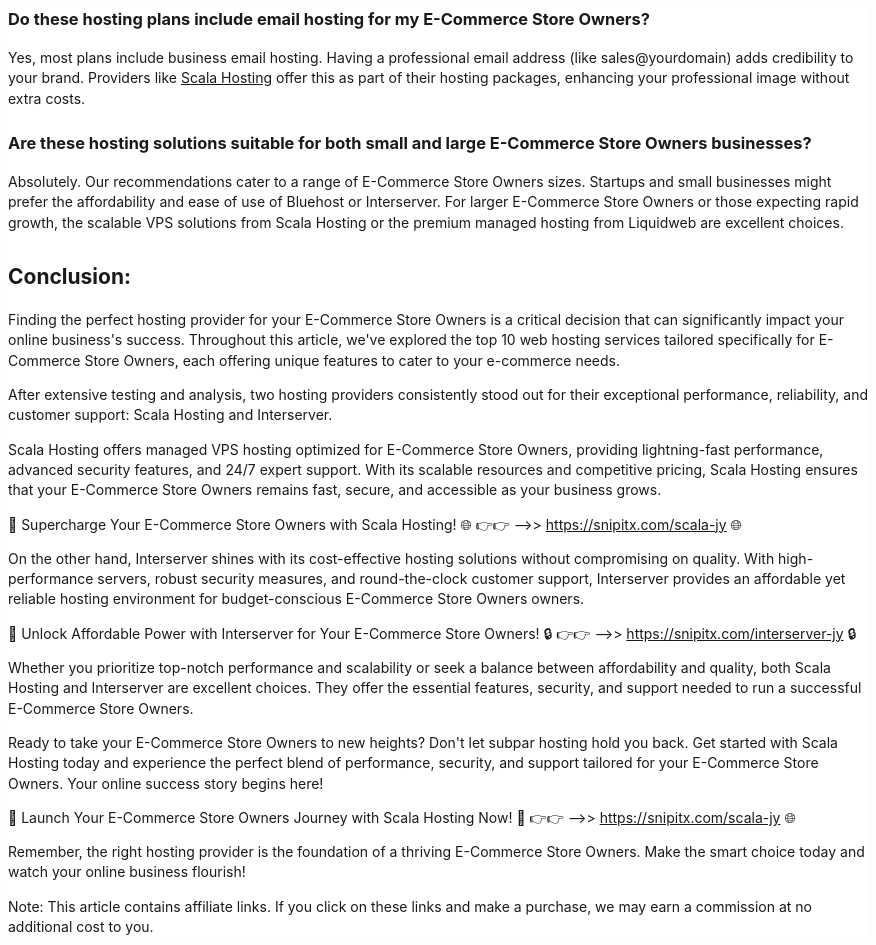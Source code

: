 ### Do these hosting plans include email hosting for my E-Commerce Store Owners? 
Yes, most plans include business email hosting. Having a professional email address (like sales@yourdomain) adds credibility to your brand. Providers like [Scala Hosting](https://snipitx.com/scala-jy) offer this as part of their hosting packages, enhancing your professional image without extra costs.

### Are these hosting solutions suitable for both small and large E-Commerce Store Owners businesses? 
Absolutely. Our recommendations cater to a range of E-Commerce Store Owners sizes. Startups and small businesses might prefer the affordability and ease of use of Bluehost or Interserver. For larger E-Commerce Store Owners or those expecting rapid growth, the scalable VPS solutions from Scala Hosting or the premium managed hosting from Liquidweb are excellent choices.

## Conclusion:

Finding the perfect hosting provider for your E-Commerce Store Owners is a critical decision that can significantly impact your online business's success. Throughout this article, we've explored the top 10 web hosting services tailored specifically for E-Commerce Store Owners, each offering unique features to cater to your e-commerce needs.

After extensive testing and analysis, two hosting providers consistently stood out for their exceptional performance, reliability, and customer support: Scala Hosting and Interserver.

Scala Hosting offers managed VPS hosting optimized for E-Commerce Store Owners, providing lightning-fast performance, advanced security features, and 24/7 expert support. With its scalable resources and competitive pricing, Scala Hosting ensures that your E-Commerce Store Owners remains fast, secure, and accessible as your business grows.

🚀 Supercharge Your E-Commerce Store Owners with Scala Hosting! 🌐
👉👉 -->> https://snipitx.com/scala-jy 🌐

On the other hand, Interserver shines with its cost-effective hosting solutions without compromising on quality. With high-performance servers, robust security measures, and round-the-clock customer support, Interserver provides an affordable yet reliable hosting environment for budget-conscious E-Commerce Store Owners owners.

💸 Unlock Affordable Power with Interserver for Your E-Commerce Store Owners! 🔒
👉👉 -->> https://snipitx.com/interserver-jy 🔒

Whether you prioritize top-notch performance and scalability or seek a balance between affordability and quality, both Scala Hosting and Interserver are excellent choices. They offer the essential features, security, and support needed to run a successful E-Commerce Store Owners.

Ready to take your E-Commerce Store Owners to new heights? Don't let subpar hosting hold you back. Get started with Scala Hosting today and experience the perfect blend of performance, security, and support tailored for your E-Commerce Store Owners. Your online success story begins here!

🚀 Launch Your E-Commerce Store Owners Journey with Scala Hosting Now! 🌟
👉👉 -->> https://snipitx.com/scala-jy 🌐

Remember, the right hosting provider is the foundation of a thriving E-Commerce Store Owners. Make the smart choice today and watch your online business flourish!

Note: This article contains affiliate links. If you click on these links and make a purchase, we may earn a commission at no additional cost to you.